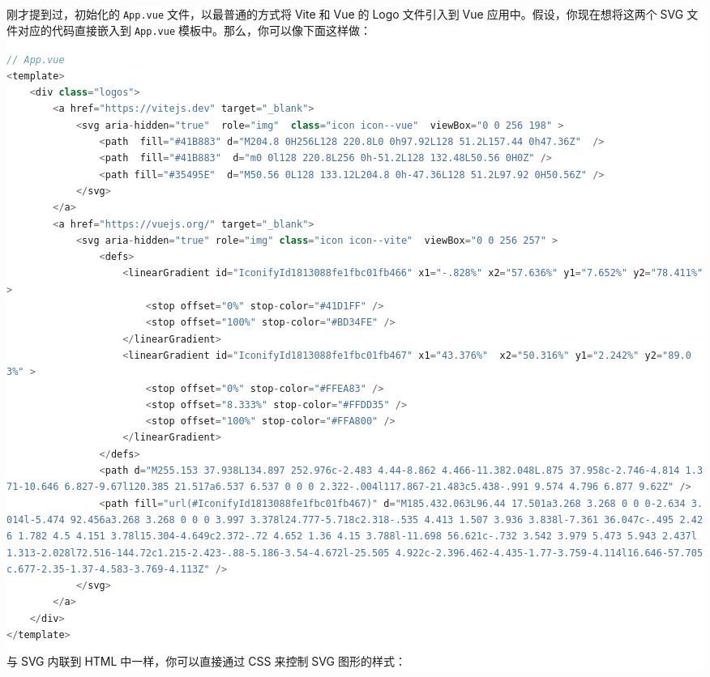  


刚才提到过，初始化的 `App.vue` 文件，以最普通的方式将 Vite 和 Vue 的 Logo 文件引入到 Vue 应用中。假设，你现在想将这两个 SVG 文件对应的代码直接嵌入到 `App.vue` 模板中。那么，你可以像下面这样做：

  


```JavaScript
// App.vue
<template>
    <div class="logos">
        <a href="https://vitejs.dev" target="_blank">
            <svg aria-hidden="true"  role="img"  class="icon icon--vue"  viewBox="0 0 256 198" >
                <path  fill="#41B883" d="M204.8 0H256L128 220.8L0 0h97.92L128 51.2L157.44 0h47.36Z"  />
                <path  fill="#41B883"  d="m0 0l128 220.8L256 0h-51.2L128 132.48L50.56 0H0Z" />
                <path fill="#35495E"  d="M50.56 0L128 133.12L204.8 0h-47.36L128 51.2L97.92 0H50.56Z" />
            </svg>
        </a>
        <a href="https://vuejs.org/" target="_blank">
            <svg aria-hidden="true" role="img" class="icon icon--vite"  viewBox="0 0 256 257" >
                <defs>
                    <linearGradient id="IconifyId1813088fe1fbc01fb466" x1="-.828%" x2="57.636%" y1="7.652%" y2="78.411%" >
                        <stop offset="0%" stop-color="#41D1FF" />
                        <stop offset="100%" stop-color="#BD34FE" />
                    </linearGradient>
                    <linearGradient id="IconifyId1813088fe1fbc01fb467" x1="43.376%"  x2="50.316%" y1="2.242%" y2="89.03%" >
                        <stop offset="0%" stop-color="#FFEA83" />
                        <stop offset="8.333%" stop-color="#FFDD35" />
                        <stop offset="100%" stop-color="#FFA800" />
                    </linearGradient>
                </defs>
                <path d="M255.153 37.938L134.897 252.976c-2.483 4.44-8.862 4.466-11.382.048L.875 37.958c-2.746-4.814 1.371-10.646 6.827-9.67l120.385 21.517a6.537 6.537 0 0 0 2.322-.004l117.867-21.483c5.438-.991 9.574 4.796 6.877 9.62Z" />
                <path fill="url(#IconifyId1813088fe1fbc01fb467)" d="M185.432.063L96.44 17.501a3.268 3.268 0 0 0-2.634 3.014l-5.474 92.456a3.268 3.268 0 0 0 3.997 3.378l24.777-5.718c2.318-.535 4.413 1.507 3.936 3.838l-7.361 36.047c-.495 2.426 1.782 4.5 4.151 3.78l15.304-4.649c2.372-.72 4.652 1.36 4.15 3.788l-11.698 56.621c-.732 3.542 3.979 5.473 5.943 2.437l1.313-2.028l72.516-144.72c1.215-2.423-.88-5.186-3.54-4.672l-25.505 4.922c-2.396.462-4.435-1.77-3.759-4.114l16.646-57.705c.677-2.35-1.37-4.583-3.769-4.113Z" />
            </svg>
        </a>
    </div>
</template>
```

  


与 SVG 内联到 HTML 中一样，你可以直接通过 CSS 来控制 SVG 图形的样式：
